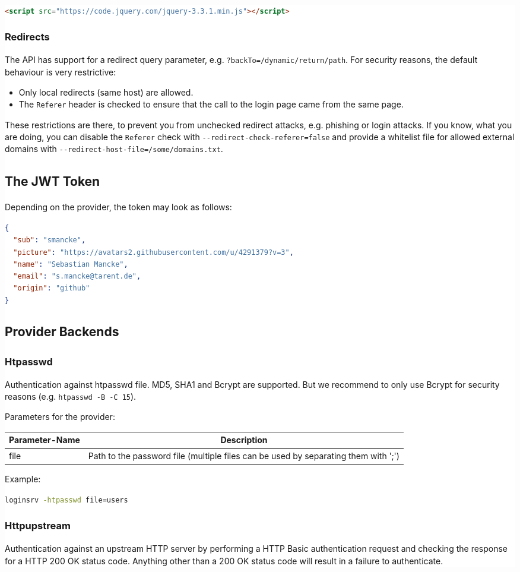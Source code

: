 ```html
<script src="https://code.jquery.com/jquery-3.3.1.min.js"></script>
```

### Redirects

The API has support for a redirect query parameter, e.g. `?backTo=/dynamic/return/path`. For security reasons, the default behaviour is very restrictive:

* Only local redirects (same host) are allowed.
* The `Referer` header is checked to ensure that the call to the login page came from the same page.

These restrictions are there, to prevent you from unchecked redirect attacks, e.g. phishing or login attacks.
If you know, what you are doing, you can disable the `Referer` check with `--redirect-check-referer=false` and provide a whitelist file
for allowed external domains with `--redirect-host-file=/some/domains.txt`.

## The JWT Token
Depending on the provider, the token may look as follows:
```json
{
  "sub": "smancke",
  "picture": "https://avatars2.githubusercontent.com/u/4291379?v=3",
  "name": "Sebastian Mancke",
  "email": "s.mancke@tarent.de",
  "origin": "github"
}
```

## Provider Backends

### Htpasswd
Authentication against htpasswd file. MD5, SHA1 and Bcrypt are supported. But we recommend to only use Bcrypt for security reasons (e.g. `htpasswd -B -C 15`).

Parameters for the provider:

| Parameter-Name    | Description                |
| ------------------|----------------------------|
| file              | Path to the password file (multiple files can be used by separating them with ';')  |

Example:
```sh
loginsrv -htpasswd file=users
```

### Httpupstream
Authentication against an upstream HTTP server by performing a HTTP Basic authentication request and checking the response for a HTTP 200 OK status code. Anything other than a 200 OK status code will result in a failure to authenticate.
